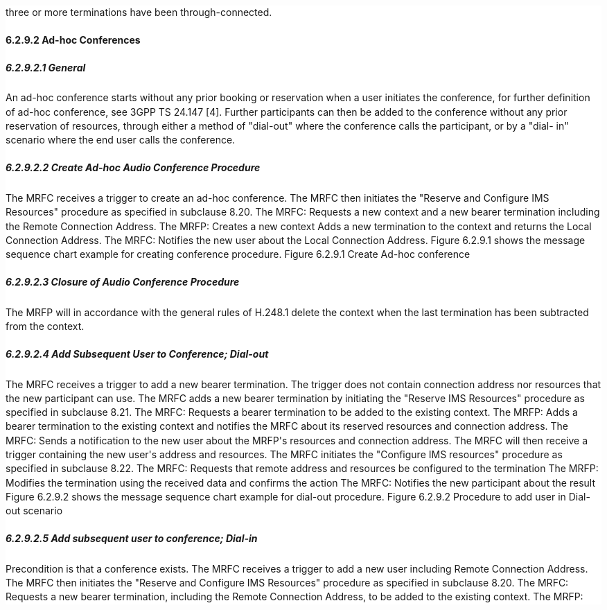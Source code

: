 three or more terminations have been through-connected.
#### 6.2.9.2 Ad-hoc Conferences
##### 6.2.9.2.1 General
An ad-hoc conference starts without any prior booking or reservation when a
user initiates the conference, for further definition of ad-hoc conference,
see 3GPP TS 24.147 [4]. Further participants can then be added to the
conference without any prior reservation of resources, through either a method
of \"dial-out\" where the conference calls the participant, or by a \"dial-
in\" scenario where the end user calls the conference.
##### 6.2.9.2.2 Create Ad-hoc Audio Conference Procedure
The MRFC receives a trigger to create an ad-hoc conference. The MRFC then
initiates the \"Reserve and Configure IMS Resources\" procedure as specified
in subclause 8.20.
The MRFC:
Requests a new context and a new bearer termination including the Remote
Connection Address.
The MRFP:
Creates a new context
Adds a new termination to the context and returns the Local Connection
Address.
The MRFC:
Notifies the new user about the Local Connection Address.
Figure 6.2.9.1 shows the message sequence chart example for creating
conference procedure.
Figure 6.2.9.1 Create Ad-hoc conference
##### 6.2.9.2.3 Closure of Audio Conference Procedure
The MRFP will in accordance with the general rules of H.248.1 delete the
context when the last termination has been subtracted from the context.
##### 6.2.9.2.4 Add Subsequent User to Conference; Dial-out
The MRFC receives a trigger to add a new bearer termination. The trigger does
not contain connection address nor resources that the new participant can use.
The MRFC adds a new bearer termination by initiating the \"Reserve IMS
Resources\" procedure as specified in subclause 8.21.
The MRFC:
Requests a bearer termination to be added to the existing context.
The MRFP:
Adds a bearer termination to the existing context and notifies the MRFC about
its reserved resources and connection address.
The MRFC:
Sends a notification to the new user about the MRFP's resources and connection
address.
The MRFC will then receive a trigger containing the new user's address and
resources. The MRFC initiates the \"Configure IMS resources\" procedure as
specified in subclause 8.22.
The MRFC:
Requests that remote address and resources be configured to the termination
The MRFP:
Modifies the termination using the received data and confirms the action
The MRFC:
Notifies the new participant about the result
Figure 6.2.9.2 shows the message sequence chart example for dial-out
procedure.
Figure 6.2.9.2 Procedure to add user in Dial-out scenario
##### 6.2.9.2.5 Add subsequent user to conference; Dial-in
Precondition is that a conference exists. The MRFC receives a trigger to add a
new user including Remote Connection Address. The MRFC then initiates the
\"Reserve and Configure IMS Resources\" procedure as specified in subclause
8.20.
The MRFC:
Requests a new bearer termination, including the Remote Connection Address, to
be added to the existing context.
The MRFP: